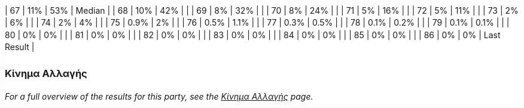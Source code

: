 | 67 | 11% | 53% | Median |
| 68 | 10% | 42% |  |
| 69 | 8% | 32% |  |
| 70 | 8% | 24% |  |
| 71 | 5% | 16% |  |
| 72 | 5% | 11% |  |
| 73 | 2% | 6% |  |
| 74 | 2% | 4% |  |
| 75 | 0.9% | 2% |  |
| 76 | 0.5% | 1.1% |  |
| 77 | 0.3% | 0.5% |  |
| 78 | 0.1% | 0.2% |  |
| 79 | 0.1% | 0.1% |  |
| 80 | 0% | 0% |  |
| 81 | 0% | 0% |  |
| 82 | 0% | 0% |  |
| 83 | 0% | 0% |  |
| 84 | 0% | 0% |  |
| 85 | 0% | 0% |  |
| 86 | 0% | 0% | Last Result |

### Κίνημα Αλλαγής

*For a full overview of the results for this party, see the [Κίνημα Αλλαγής](party-κίνημααλλαγής.html) page.*

